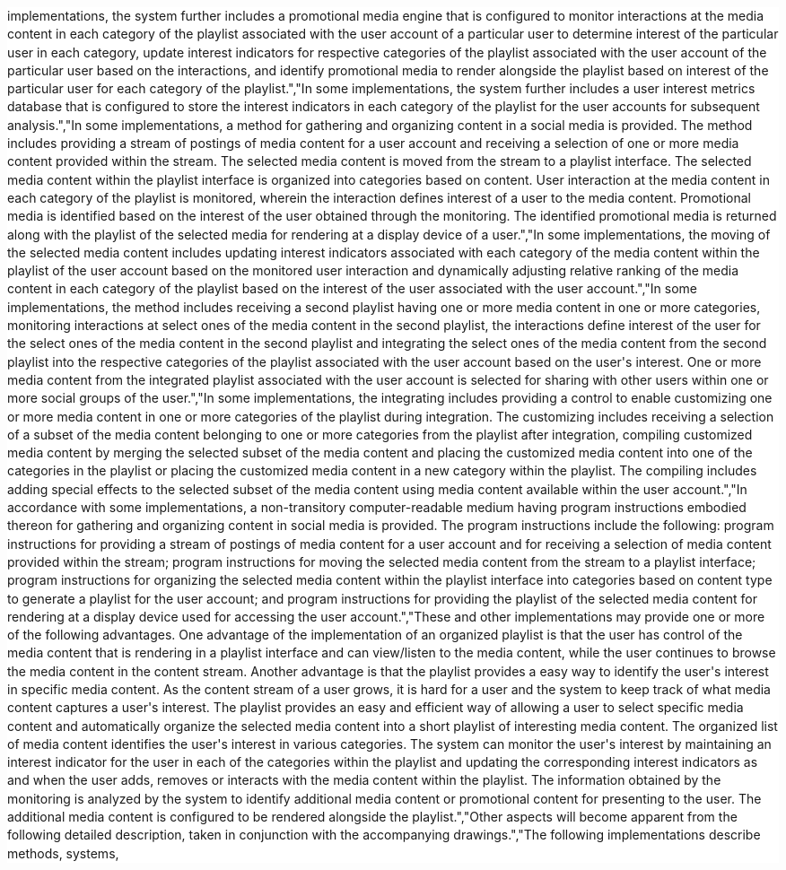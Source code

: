 implementations, the system further includes a promotional media engine that is configured to monitor interactions at the media content in each category of the playlist associated with the user account of a particular user to determine interest of the particular user in each category, update interest indicators for respective categories of the playlist associated with the user account of the particular user based on the interactions, and identify promotional media to render alongside the playlist based on interest of the particular user for each category of the playlist.","In some implementations, the system further includes a user interest metrics database that is configured to store the interest indicators in each category of the playlist for the user accounts for subsequent analysis.","In some implementations, a method for gathering and organizing content in a social media is provided. The method includes providing a stream of postings of media content for a user account and receiving a selection of one or more media content provided within the stream. The selected media content is moved from the stream to a playlist interface. The selected media content within the playlist interface is organized into categories based on content. User interaction at the media content in each category of the playlist is monitored, wherein the interaction defines interest of a user to the media content. Promotional media is identified based on the interest of the user obtained through the monitoring. The identified promotional media is returned along with the playlist of the selected media for rendering at a display device of a user.","In some implementations, the moving of the selected media content includes updating interest indicators associated with each category of the media content within the playlist of the user account based on the monitored user interaction and dynamically adjusting relative ranking of the media content in each category of the playlist based on the interest of the user associated with the user account.","In some implementations, the method includes receiving a second playlist having one or more media content in one or more categories, monitoring interactions at select ones of the media content in the second playlist, the interactions define interest of the user for the select ones of the media content in the second playlist and integrating the select ones of the media content from the second playlist into the respective categories of the playlist associated with the user account based on the user's interest. One or more media content from the integrated playlist associated with the user account is selected for sharing with other users within one or more social groups of the user.","In some implementations, the integrating includes providing a control to enable customizing one or more media content in one or more categories of the playlist during integration. The customizing includes receiving a selection of a subset of the media content belonging to one or more categories from the playlist after integration, compiling customized media content by merging the selected subset of the media content and placing the customized media content into one of the categories in the playlist or placing the customized media content in a new category within the playlist. The compiling includes adding special effects to the selected subset of the media content using media content available within the user account.","In accordance with some implementations, a non-transitory computer-readable medium having program instructions embodied thereon for gathering and organizing content in social media is provided. The program instructions include the following: program instructions for providing a stream of postings of media content for a user account and for receiving a selection of media content provided within the stream; program instructions for moving the selected media content from the stream to a playlist interface; program instructions for organizing the selected media content within the playlist interface into categories based on content type to generate a playlist for the user account; and program instructions for providing the playlist of the selected media content for rendering at a display device used for accessing the user account.","These and other implementations may provide one or more of the following advantages. One advantage of the implementation of an organized playlist is that the user has control of the media content that is rendering in a playlist interface and can view\/listen to the media content, while the user continues to browse the media content in the content stream. Another advantage is that the playlist provides a easy way to identify the user's interest in specific media content. As the content stream of a user grows, it is hard for a user and the system to keep track of what media content captures a user's interest. The playlist provides an easy and efficient way of allowing a user to select specific media content and automatically organize the selected media content into a short playlist of interesting media content. The organized list of media content identifies the user's interest in various categories. The system can monitor the user's interest by maintaining an interest indicator for the user in each of the categories within the playlist and updating the corresponding interest indicators as and when the user adds, removes or interacts with the media content within the playlist. The information obtained by the monitoring is analyzed by the system to identify additional media content or promotional content for presenting to the user. The additional media content is configured to be rendered alongside the playlist.","Other aspects will become apparent from the following detailed description, taken in conjunction with the accompanying drawings.","The following implementations describe methods, systems,